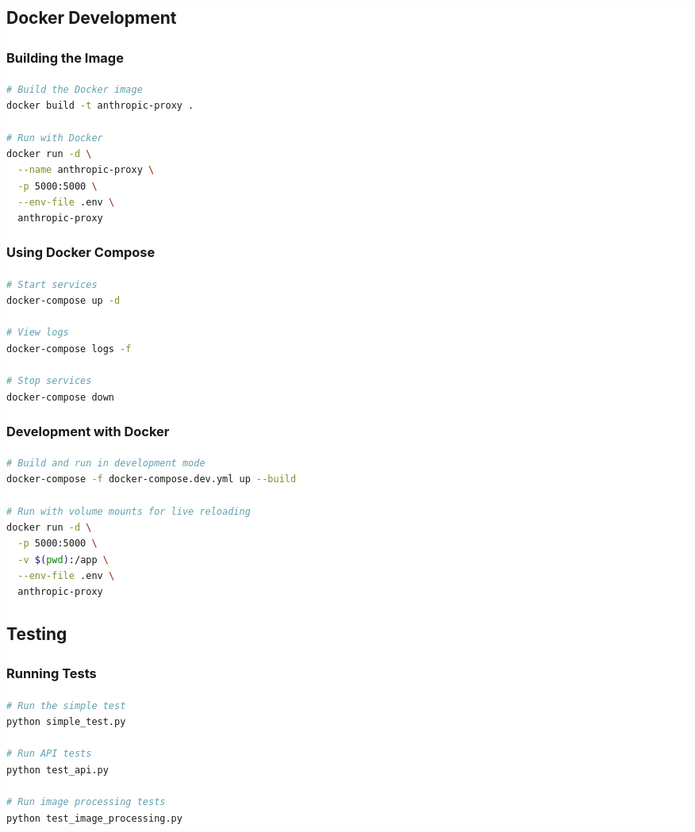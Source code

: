 ## Docker Development

### Building the Image

```bash
# Build the Docker image
docker build -t anthropic-proxy .

# Run with Docker
docker run -d \
  --name anthropic-proxy \
  -p 5000:5000 \
  --env-file .env \
  anthropic-proxy
```

### Using Docker Compose

```bash
# Start services
docker-compose up -d

# View logs
docker-compose logs -f

# Stop services
docker-compose down
```

### Development with Docker

```bash
# Build and run in development mode
docker-compose -f docker-compose.dev.yml up --build

# Run with volume mounts for live reloading
docker run -d \
  -p 5000:5000 \
  -v $(pwd):/app \
  --env-file .env \
  anthropic-proxy
```

## Testing

### Running Tests

```bash
# Run the simple test
python simple_test.py

# Run API tests
python test_api.py

# Run image processing tests
python test_image_processing.py
```
